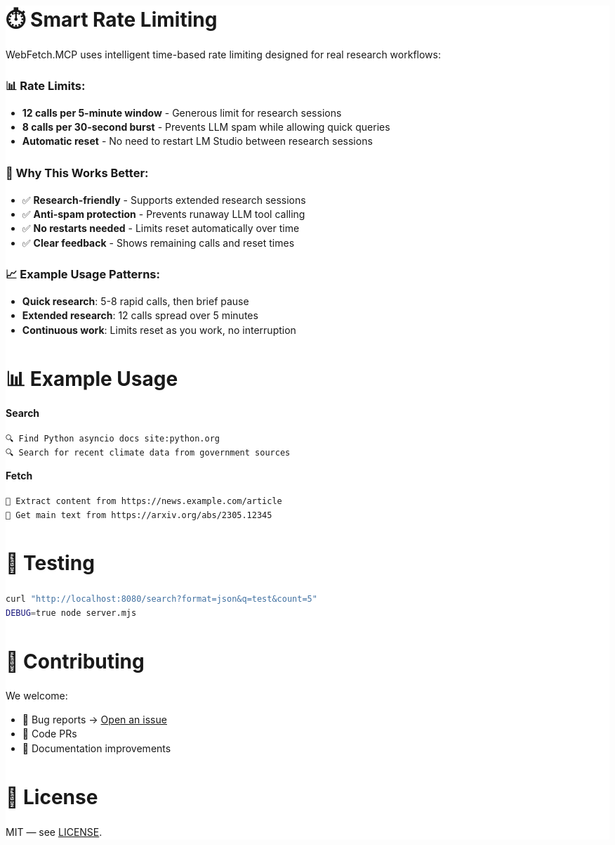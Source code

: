 # ⏱️ Smart Rate Limiting
WebFetch.MCP uses intelligent time-based rate limiting designed for real research workflows:

### **📊 Rate Limits:**
- **12 calls per 5-minute window** - Generous limit for research sessions
- **8 calls per 30-second burst** - Prevents LLM spam while allowing quick queries
- **Automatic reset** - No need to restart LM Studio between research sessions

### **🎯 Why This Works Better:**
- ✅ **Research-friendly** - Supports extended research sessions
- ✅ **Anti-spam protection** - Prevents runaway LLM tool calling
- ✅ **No restarts needed** - Limits reset automatically over time
- ✅ **Clear feedback** - Shows remaining calls and reset times

### **📈 Example Usage Patterns:**
- **Quick research**: 5-8 rapid calls, then brief pause
- **Extended research**: 12 calls spread over 5 minutes
- **Continuous work**: Limits reset as you work, no interruption

# 📊 Example Usage
**Search**
```
🔍 Find Python asyncio docs site:python.org
🔍 Search for recent climate data from government sources
```

**Fetch**
```
📄 Extract content from https://news.example.com/article
📄 Get main text from https://arxiv.org/abs/2305.12345
```

# 🧪 Testing
```bash
curl "http://localhost:8080/search?format=json&q=test&count=5"
DEBUG=true node server.mjs
```

# 🤝 Contributing
We welcome:
* 🐛 Bug reports → [Open an issue](https://github.com/manooll/webfetch-mcp/issues)
* 🔧 Code PRs
* 📖 Documentation improvements

# 📄 License
MIT — see [LICENSE](LICENSE).
